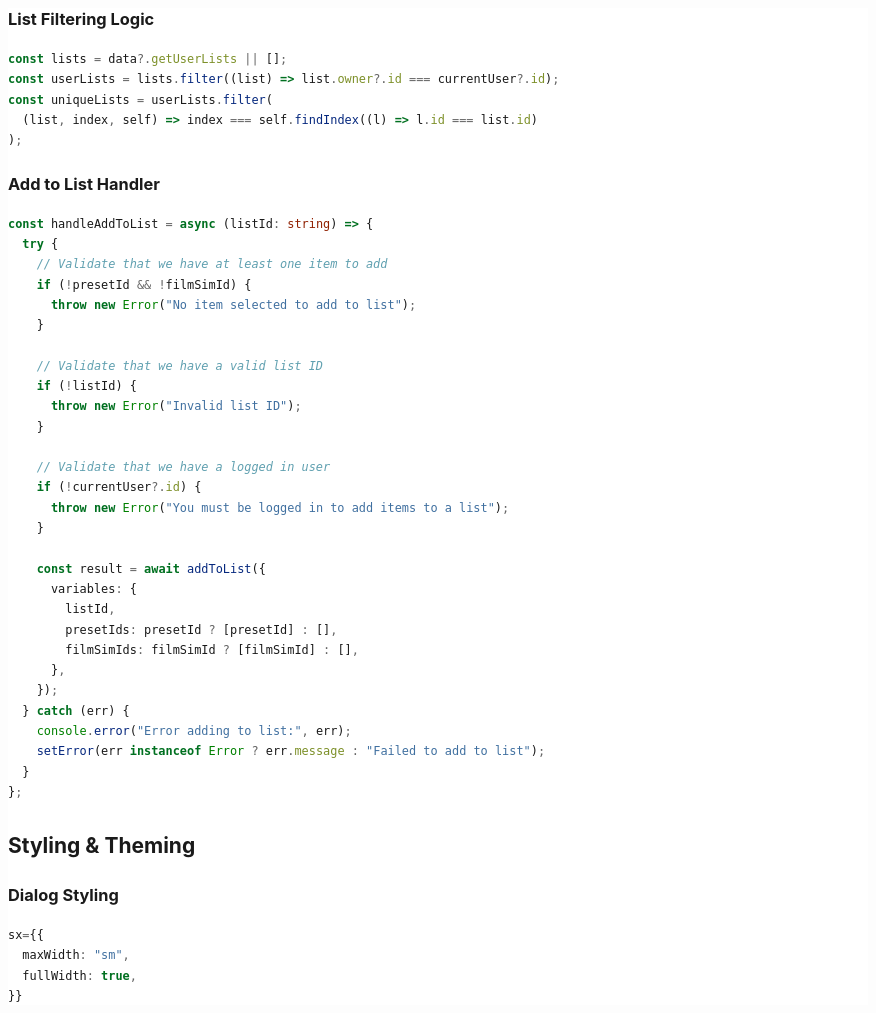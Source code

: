 ### List Filtering Logic

```typescript
const lists = data?.getUserLists || [];
const userLists = lists.filter((list) => list.owner?.id === currentUser?.id);
const uniqueLists = userLists.filter(
  (list, index, self) => index === self.findIndex((l) => l.id === list.id)
);
```

### Add to List Handler

```typescript
const handleAddToList = async (listId: string) => {
  try {
    // Validate that we have at least one item to add
    if (!presetId && !filmSimId) {
      throw new Error("No item selected to add to list");
    }

    // Validate that we have a valid list ID
    if (!listId) {
      throw new Error("Invalid list ID");
    }

    // Validate that we have a logged in user
    if (!currentUser?.id) {
      throw new Error("You must be logged in to add items to a list");
    }

    const result = await addToList({
      variables: {
        listId,
        presetIds: presetId ? [presetId] : [],
        filmSimIds: filmSimId ? [filmSimId] : [],
      },
    });
  } catch (err) {
    console.error("Error adding to list:", err);
    setError(err instanceof Error ? err.message : "Failed to add to list");
  }
};
```

## Styling & Theming

### Dialog Styling

```typescript
sx={{
  maxWidth: "sm",
  fullWidth: true,
}}
```
